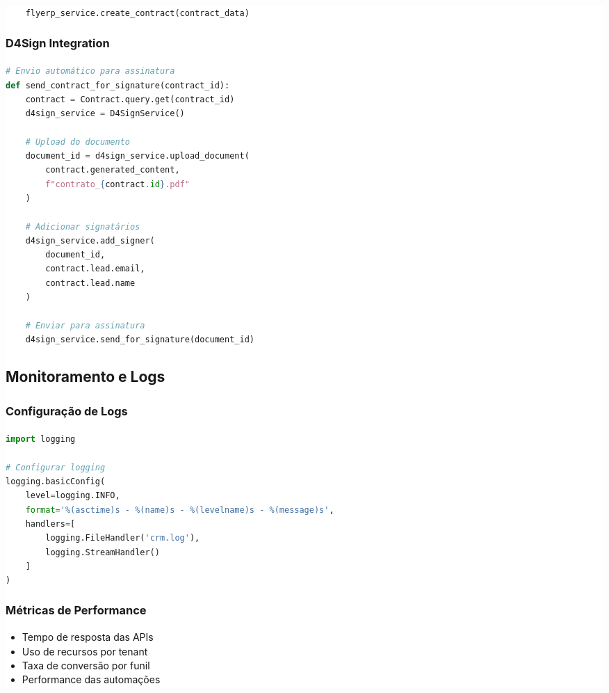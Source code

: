 ```python
    flyerp_service.create_contract(contract_data)
```

### D4Sign Integration
```python
# Envio automático para assinatura
def send_contract_for_signature(contract_id):
    contract = Contract.query.get(contract_id)
    d4sign_service = D4SignService()
    
    # Upload do documento
    document_id = d4sign_service.upload_document(
        contract.generated_content,
        f"contrato_{contract.id}.pdf"
    )
    
    # Adicionar signatários
    d4sign_service.add_signer(
        document_id,
        contract.lead.email,
        contract.lead.name
    )
    
    # Enviar para assinatura
    d4sign_service.send_for_signature(document_id)
```

## Monitoramento e Logs

### Configuração de Logs
```python
import logging

# Configurar logging
logging.basicConfig(
    level=logging.INFO,
    format='%(asctime)s - %(name)s - %(levelname)s - %(message)s',
    handlers=[
        logging.FileHandler('crm.log'),
        logging.StreamHandler()
    ]
)
```

### Métricas de Performance
- Tempo de resposta das APIs
- Uso de recursos por tenant
- Taxa de conversão por funil
- Performance das automações
